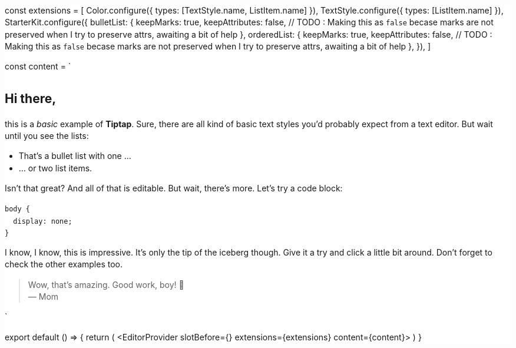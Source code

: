const extensions = [
  Color.configure({ types: [TextStyle.name, ListItem.name] }),
  TextStyle.configure({ types: [ListItem.name] }),
  StarterKit.configure({
    bulletList: {
      keepMarks: true,
      keepAttributes: false, // TODO : Making this as `false` becase marks are not preserved when I try to preserve attrs, awaiting a bit of help
    },
    orderedList: {
      keepMarks: true,
      keepAttributes: false, // TODO : Making this as `false` becase marks are not preserved when I try to preserve attrs, awaiting a bit of help
    },
  }),
]

const content = `
<h2>
  Hi there,
</h2>
<p>
  this is a <em>basic</em> example of <strong>Tiptap</strong>. Sure, there are all kind of basic text styles you’d probably expect from a text editor. But wait until you see the lists:
</p>
<ul>
  <li>
    That’s a bullet list with one …
  </li>
  <li>
    … or two list items.
  </li>
</ul>
<p>
  Isn’t that great? And all of that is editable. But wait, there’s more. Let’s try a code block:
</p>
<pre><code class="language-css">body {
  display: none;
}</code></pre>
<p>
  I know, I know, this is impressive. It’s only the tip of the iceberg though. Give it a try and click a little bit around. Don’t forget to check the other examples too.
</p>
<blockquote>
  Wow, that’s amazing. Good work, boy! 👏
  <br />
  — Mom
</blockquote>
`

export default () => {
  return (
    <EditorProvider slotBefore={<MenuBar />} extensions={extensions} content={content}></EditorProvider>
  )
}
